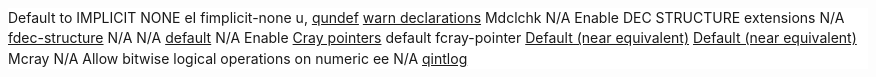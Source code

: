    </td>
  </tr>
  <tr>
   <td>Default to IMPLICIT NONE
   </td>
   <td>eI
   </td>
   <td>fimplicit-none
   </td>
   <td>u, <a href="https://www-01.ibm.com/support/docview.wss?uid=swg27024803&aid=1#page=291">qundef</a>
   </td>
   <td><a href="https://software.intel.com/en-us/fortran-compiler-developer-guide-and-reference-warn">warn declarations</a>
   </td>
   <td>Mdclchk
   </td>
   <td>N/A
   </td>
  </tr>
  <tr>
   <td>Enable DEC STRUCTURE extensions
   </td>
   <td>N/A
   </td>
   <td><a href="https://gcc.gnu.org/onlinedocs/gfortran/STRUCTURE-and-RECORD.html">fdec-structure</a>
   </td>
   <td>N/A
   </td>
   <td>N/A
   </td>
   <td><a href="https://www.pgroup.com/doc/pgi15fortref.pdf#page=86">default</a>
   </td>
   <td>N/A
   </td>
  </tr>
  <tr>
   <td>Enable <a href="https://pubs.cray.com/content/S-3901/8.7/cray-fortran-reference-manual/types">Cray pointers</a>
   </td>
   <td>default
   </td>
   <td>fcray-pointer
   </td>
   <td><a href="https://www-01.ibm.com/support/docview.wss?uid=swg27024776&aid=1#page=432">Default (near equivalent)</a>
   </td>
   <td><a href="https://software.intel.com/en-us/fortran-compiler-developer-guide-and-reference-pointer-integer">Default (near equivalent)</a>
   </td>
   <td>Mcray
   </td>
   <td>N/A
   </td>
  </tr>
  <tr>
   <td>Allow bitwise logical operations on numeric
   </td>
   <td>ee
   </td>
   <td>N/A
   </td>
   <td><a href="https://www-01.ibm.com/support/docview.wss?uid=swg27024803&aid=1#page=201">qintlog</a>
   </td>